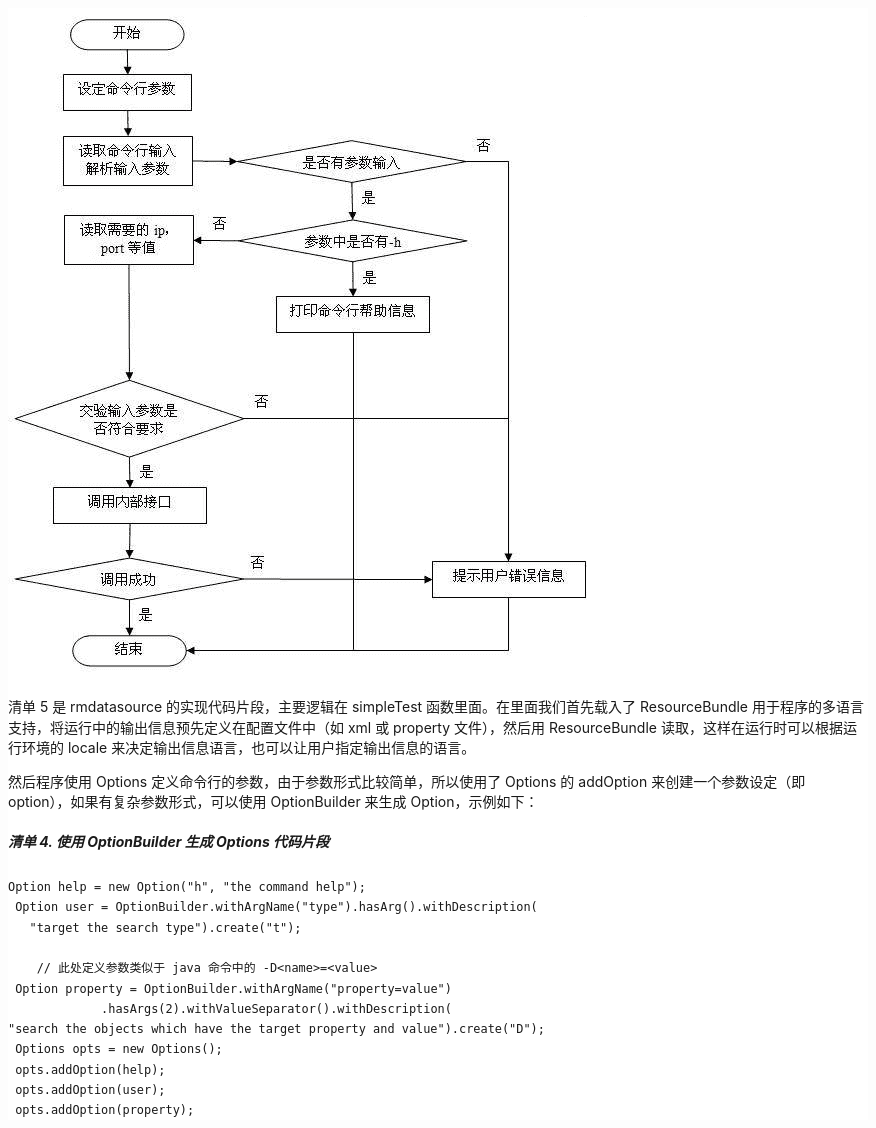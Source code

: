 ![图 1\. 命令行运行流程图](img/38c893ecbdb6913b4c62f172991f3290.png)

清单 5 是 rmdatasource 的实现代码片段，主要逻辑在 simpleTest 函数里面。在里面我们首先载入了 ResourceBundle 用于程序的多语言支持，将运行中的输出信息预先定义在配置文件中（如 xml 或 property 文件），然后用 ResourceBundle 读取，这样在运行时可以根据运行环境的 locale 来决定输出信息语言，也可以让用户指定输出信息的语言。

然后程序使用 Options 定义命令行的参数，由于参数形式比较简单，所以使用了 Options 的 addOption 来创建一个参数设定（即 option），如果有复杂参数形式，可以使用 OptionBuilder 来生成 Option，示例如下：

##### 清单 4\. 使用 OptionBuilder 生成 Options 代码片段

```
Option help = new Option("h", "the command help");
 Option user = OptionBuilder.withArgName("type").hasArg().withDescription(
   "target the search type").create("t");

    // 此处定义参数类似于 java 命令中的 -D<name>=<value>
 Option property = OptionBuilder.withArgName("property=value")
             .hasArgs(2).withValueSeparator().withDescription(
"search the objects which have the target property and value").create("D");
 Options opts = new Options();
 opts.addOption(help);
 opts.addOption(user);
 opts.addOption(property); 
```
